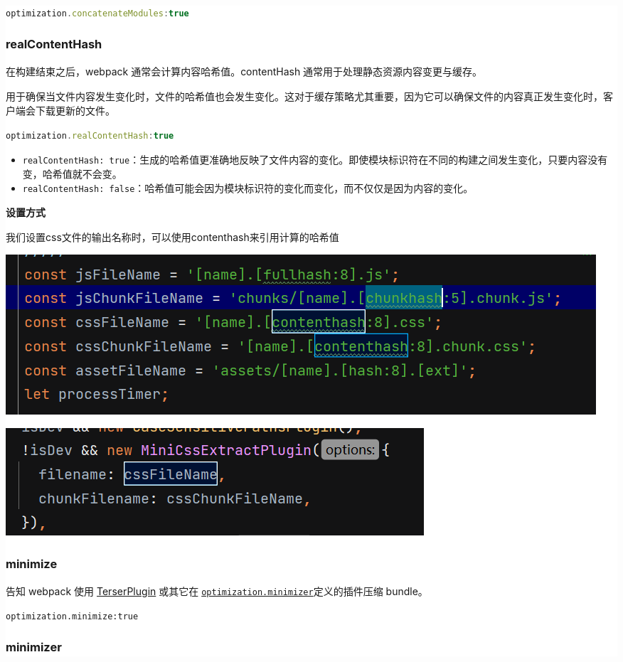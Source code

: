 ```js
optimization.concatenateModules:true
```

### realContentHash

在构建结束之后，webpack 通常会计算内容哈希值。contentHash 通常用于处理静态资源内容变更与缓存。

用于确保当文件内容发生变化时，文件的哈希值也会发生变化。这对于缓存策略尤其重要，因为它可以确保文件的内容真正发生变化时，客户端会下载更新的文件。

```js
optimization.realContentHash:true
```

- `realContentHash: true`：生成的哈希值更准确地反映了文件内容的变化。即使模块标识符在不同的构建之间发生变化，只要内容没有变，哈希值就不会变。
- `realContentHash: false`：哈希值可能会因为模块标识符的变化而变化，而不仅仅是因为内容的变化。

**设置方式**

我们设置css文件的输出名称时，可以使用contenthash来引用计算的哈希值

![image-20231021161242176](./webpack-optimization.assets/image-20231021161242176.png)

![image-20231021161630385](./webpack-optimization.assets/image-20231021161630385.png)

### minimize

告知 webpack 使用 [TerserPlugin](https://www.webpackjs.com/plugins/terser-webpack-plugin/) 或其它在 [`optimization.minimizer`](https://www.webpackjs.com/configuration/optimization/#optimizationminimizer)定义的插件压缩 bundle。

```
optimization.minimize:true
```

### minimizer
